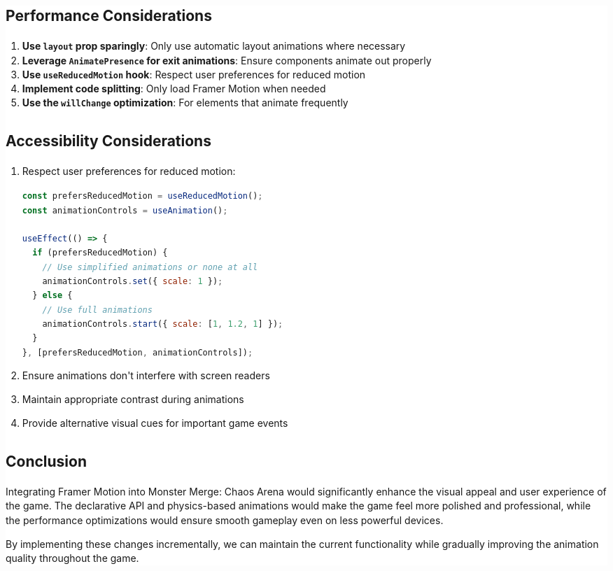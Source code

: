 ## Performance Considerations

1. **Use `layout` prop sparingly**: Only use automatic layout animations where necessary
2. **Leverage `AnimatePresence` for exit animations**: Ensure components animate out properly
3. **Use `useReducedMotion` hook**: Respect user preferences for reduced motion
4. **Implement code splitting**: Only load Framer Motion when needed
5. **Use the `willChange` optimization**: For elements that animate frequently

## Accessibility Considerations

1. Respect user preferences for reduced motion:
   ```jsx
   const prefersReducedMotion = useReducedMotion();
   const animationControls = useAnimation();
   
   useEffect(() => {
     if (prefersReducedMotion) {
       // Use simplified animations or none at all
       animationControls.set({ scale: 1 });
     } else {
       // Use full animations
       animationControls.start({ scale: [1, 1.2, 1] });
     }
   }, [prefersReducedMotion, animationControls]);
   ```

2. Ensure animations don't interfere with screen readers
3. Maintain appropriate contrast during animations
4. Provide alternative visual cues for important game events

## Conclusion

Integrating Framer Motion into Monster Merge: Chaos Arena would significantly enhance the visual appeal and user experience of the game. The declarative API and physics-based animations would make the game feel more polished and professional, while the performance optimizations would ensure smooth gameplay even on less powerful devices.

By implementing these changes incrementally, we can maintain the current functionality while gradually improving the animation quality throughout the game.
